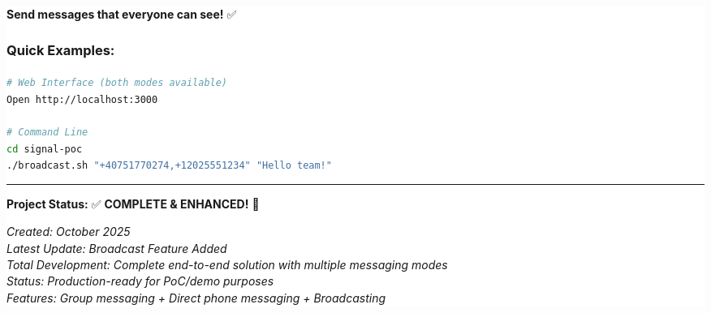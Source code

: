 **Send messages that everyone can see!** ✅

### **Quick Examples:**

```bash
# Web Interface (both modes available)
Open http://localhost:3000

# Command Line
cd signal-poc
./broadcast.sh "+40751770274,+12025551234" "Hello team!"
```

---

**Project Status:** ✅ **COMPLETE & ENHANCED!** 🎉

*Created: October 2025*  
*Latest Update: Broadcast Feature Added*  
*Total Development: Complete end-to-end solution with multiple messaging modes*  
*Status: Production-ready for PoC/demo purposes*  
*Features: Group messaging + Direct phone messaging + Broadcasting*

